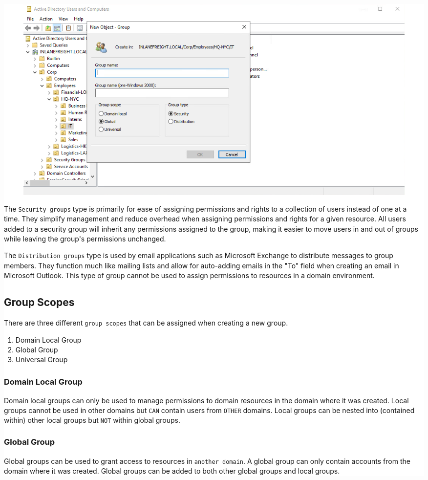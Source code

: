<figure><img src="../../../../.gitbook/assets/image (3) (1) (1) (1) (1) (1) (1) (1) (1) (1) (1) (1) (1) (1) (1) (1) (1) (1) (1) (1) (1) (1) (1) (1) (1) (1) (1) (1) (1) (1) (1) (1) (1) (1) (1) (1) (1) (1) (1) (1) (1) (1) (1) (1) (1) (1) (1) (1) (1) (1) (1) (1) (1) (1) (1) (1).png" alt=""><figcaption></figcaption></figure>

The `Security groups` type is primarily for ease of assigning permissions and rights to a collection of users instead of one at a time. They simplify management and reduce overhead when assigning permissions and rights for a given resource. All users added to a security group will inherit any permissions assigned to the group, making it easier to move users in and out of groups while leaving the group's permissions unchanged.

The `Distribution groups` type is used by email applications such as Microsoft Exchange to distribute messages to group members. They function much like mailing lists and allow for auto-adding emails in the "To" field when creating an email in Microsoft Outlook. This type of group cannot be used to assign permissions to resources in a domain environment.

## Group Scopes

There are three different `group scopes` that can be assigned when creating a new group.

1. Domain Local Group
2. Global Group
3. Universal Group

### **Domain Local Group**

Domain local groups can only be used to manage permissions to domain resources in the domain where it was created. Local groups cannot be used in other domains but `CAN` contain users from `OTHER` domains. Local groups can be nested into (contained within) other local groups but `NOT` within global groups.

### **Global Group**

Global groups can be used to grant access to resources in `another domain`. A global group can only contain accounts from the domain where it was created. Global groups can be added to both other global groups and local groups.
